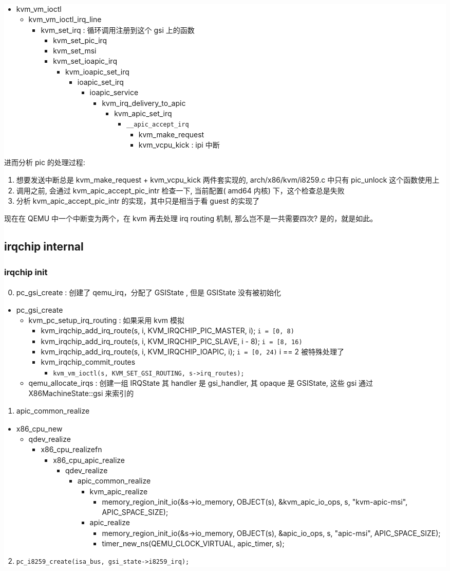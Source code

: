 - kvm_vm_ioctl
  - kvm_vm_ioctl_irq_line
    - kvm_set_irq : 循环调用注册到这个 gsi 上的函数
        - kvm_set_pic_irq
        - kvm_set_msi
        - kvm_set_ioapic_irq
          - kvm_ioapic_set_irq
            - ioapic_set_irq
              - ioapic_service
                - kvm_irq_delivery_to_apic
                  - kvm_apic_set_irq
                    - `__apic_accept_irq`
                      - kvm_make_request
                      - kvm_vcpu_kick : ipi 中断

进而分析 pic 的处理过程:
1. 想要发送中断总是 kvm_make_request + kvm_vcpu_kick 两件套实现的, arch/x86/kvm/i8259.c 中只有 pic_unlock 这个函数使用上
2. 调用之前, 会通过 kvm_apic_accept_pic_intr 检查一下, 当前配置( amd64 内核) 下，这个检查总是失败
3. 分析 kvm_apic_accept_pic_intr 的实现，其中只是相当于看 guest 的实现了

现在在 QEMU 中一个中断变为两个，在 kvm 再去处理 irq routing 机制, 那么岂不是一共需要四次? 是的，就是如此。

## irqchip internal

### irqchip init
0. pc_gsi_create : 创建了 qemu_irq，分配了 GSIState , 但是 GSIState 没有被初始化

- pc_gsi_create
  - kvm_pc_setup_irq_routing : 如果采用 kvm 模拟
    - kvm_irqchip_add_irq_route(s, i, KVM_IRQCHIP_PIC_MASTER, i); `i = [0, 8)`
    - kvm_irqchip_add_irq_route(s, i, KVM_IRQCHIP_PIC_SLAVE, i - 8); `i = [8, 16)`
    - kvm_irqchip_add_irq_route(s, i, KVM_IRQCHIP_IOAPIC, i); `i = [0, 24)` i == 2 被特殊处理了
    - kvm_irqchip_commit_routes
        - `kvm_vm_ioctl(s, KVM_SET_GSI_ROUTING, s->irq_routes);`
  - qemu_allocate_irqs : 创建一组 IRQState 其 handler 是 gsi_handler, 其 opaque 是 GSIState, 这些 gsi 通过 X86MachineState::gsi 来索引的

1. apic_common_realize
  - x86_cpu_new
    - qdev_realize
      - x86_cpu_realizefn
        - x86_cpu_apic_realize
          - qdev_realize
            - apic_common_realize
              - kvm_apic_realize
                - memory_region_init_io(&s->io_memory, OBJECT(s), &kvm_apic_io_ops, s, "kvm-apic-msi", APIC_SPACE_SIZE);
              - apic_realize
                - memory_region_init_io(&s->io_memory, OBJECT(s), &apic_io_ops, s, "apic-msi", APIC_SPACE_SIZE);
                - timer_new_ns(QEMU_CLOCK_VIRTUAL, apic_timer, s);

2. `pc_i8259_create(isa_bus, gsi_state->i8259_irq);`
